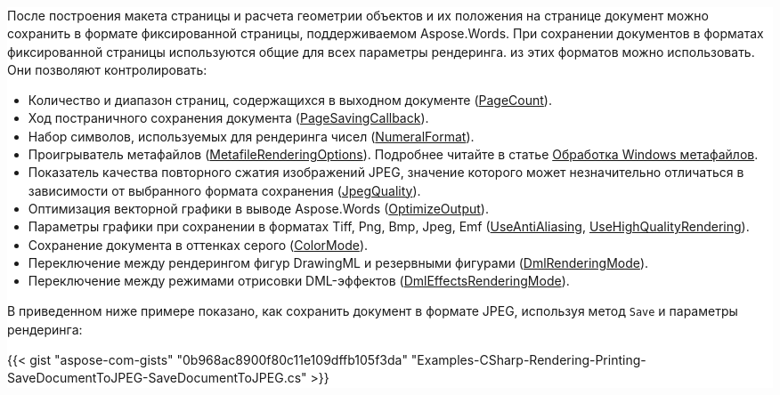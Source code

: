 После построения макета страницы и расчета геометрии объектов и их положения на странице документ можно сохранить в формате фиксированной страницы, поддерживаемом Aspose.Words. При сохранении документов в форматах фиксированной страницы используются общие для всех параметры рендеринга. из этих форматов можно использовать. Они позволяют контролировать:

- Количество и диапазон страниц, содержащихся в выходном документе ([PageCount](https://reference.aspose.com/words/net/aspose.words/document/pagecount/)).
- Ход постраничного сохранения документа ([PageSavingCallback](https://reference.aspose.com/words/net/aspose.words.saving/fixedpagesaveoptions/pagesavingcallback/)).
- Набор символов, используемых для рендеринга чисел ([NumeralFormat](https://reference.aspose.com/words/net/aspose.words.saving/fixedpagesaveoptions/numeralformat/)).
- Проигрыватель метафайлов ([MetafileRenderingOptions](https://reference.aspose.com/words/net/aspose.words.saving/fixedpagesaveoptions/metafilerenderingoptions/)). Подробнее читайте в статье [Обработка Windows метафайлов](/words/ru/net/handling-windows-metafiles/).
- Показатель качества повторного сжатия изображений JPEG, значение которого может незначительно отличаться в зависимости от выбранного формата сохранения ([JpegQuality](https://reference.aspose.com/words/net/aspose.words.saving/fixedpagesaveoptions/jpegquality/)).
- Оптимизация векторной графики в выводе Aspose.Words ([OptimizeOutput](https://reference.aspose.com/words/net/aspose.words.saving/fixedpagesaveoptions/optimizeoutput/)).
- Параметры графики при сохранении в форматах Tiff, Png, Bmp, Jpeg, Emf ([UseAntiAliasing](https://reference.aspose.com/words/net/aspose.words.saving/saveoptions/useantialiasing/), [UseHighQualityRendering](https://reference.aspose.com/words/net/aspose.words.saving/saveoptions/usehighqualityrendering/)).
- Сохранение документа в оттенках серого ([ColorMode](https://reference.aspose.com/words/net/aspose.words.saving/fixedpagesaveoptions/colormode/)).
- Переключение между рендерингом фигур DrawingML и резервными фигурами ([DmlRenderingMode](https://reference.aspose.com/words/net/aspose.words.saving/saveoptions/dmlrenderingmode/)).
- Переключение между режимами отрисовки DML-эффектов ([DmlEffectsRenderingMode](https://reference.aspose.com/words/net/aspose.words.saving/saveoptions/dmleffectsrenderingmode/)).

В приведенном ниже примере показано, как сохранить документ в формате JPEG, используя метод `Save` и параметры рендеринга:

{{< gist "aspose-com-gists" "0b968ac8900f80c11e109dffb105f3da" "Examples-CSharp-Rendering-Printing-SaveDocumentToJPEG-SaveDocumentToJPEG.cs" >}}
